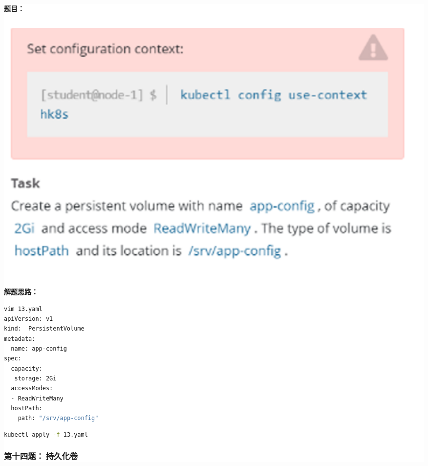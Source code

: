 **题目：**

![image.png](./assets\1651048951917070.png)

**解题思路：**

```bash
vim 13.yaml
apiVersion: v1
kind:  PersistentVolume
metadata:
  name: app-config
spec:
  capacity:
   storage: 2Gi
  accessModes:
  - ReadWriteMany
  hostPath:
    path: "/srv/app-config"
```

```bash
kubectl apply -f 13.yaml
```



### 第十四题： 持久化卷
